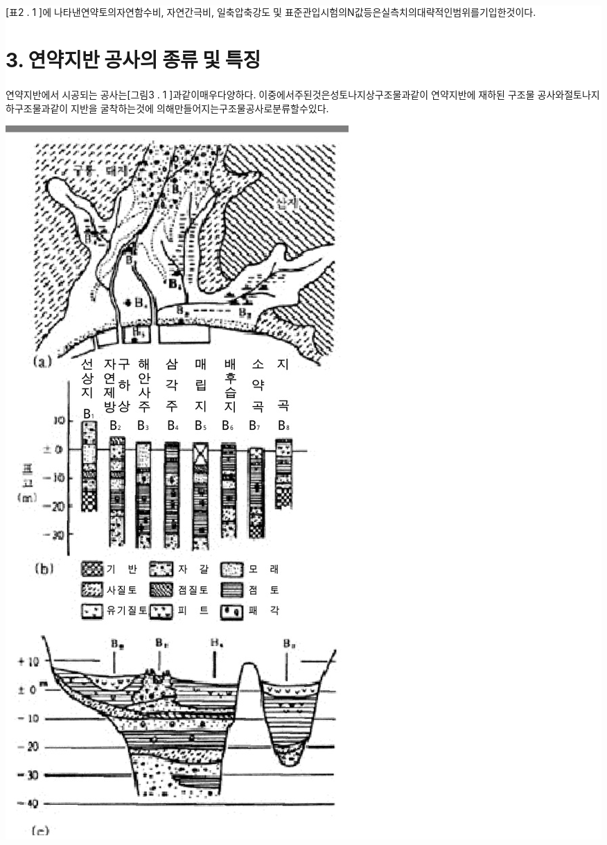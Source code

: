 [표2 . 1 ]에 나타낸연약토의자연함수비, 자연간극비, 일축압축강도 및 표준관입시험의N값등은실측치의대략적인범위를기입한것이다.  

# 3. 연약지반 공사의 종류 및 특징  

연약지반에서 시공되는 공사는[그림3 . 1 ]과같이매우다양하다. 이중에서주된것은성토나지상구조물과같이 연약지반에 재하된 구조물 공사와절토나지하구조물과같이 지반을 굴착하는것에 의해만들어지는구조물공사로분류할수있다.  

![](images/b10ec33f7c419bf4254299df9af33efb421b626d7427516161c3ac4e4080be3d.jpg)  
